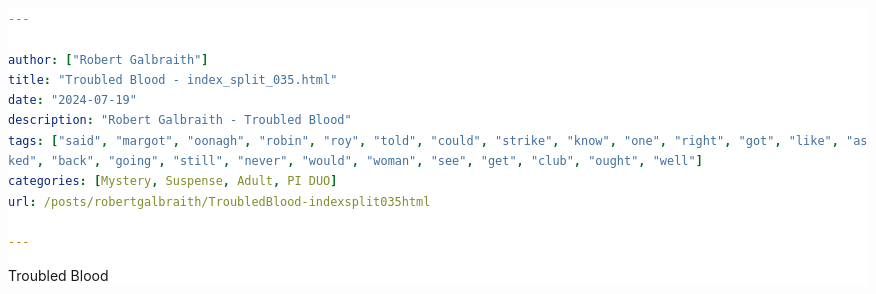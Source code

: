 ```yaml
---

author: ["Robert Galbraith"]
title: "Troubled Blood - index_split_035.html"
date: "2024-07-19"
description: "Robert Galbraith - Troubled Blood"
tags: ["said", "margot", "oonagh", "robin", "roy", "told", "could", "strike", "know", "one", "right", "got", "like", "asked", "back", "going", "still", "never", "would", "woman", "see", "get", "club", "ought", "well"]
categories: [Mystery, Suspense, Adult, PI DUO]
url: /posts/robertgalbraith/TroubledBlood-indexsplit035html

---
```



Troubled Blood